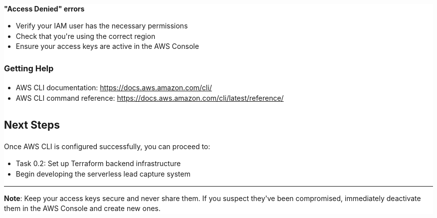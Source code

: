 **"Access Denied" errors**
- Verify your IAM user has the necessary permissions
- Check that you're using the correct region
- Ensure your access keys are active in the AWS Console

### Getting Help

- AWS CLI documentation: https://docs.aws.amazon.com/cli/
- AWS CLI command reference: https://docs.aws.amazon.com/cli/latest/reference/

## Next Steps

Once AWS CLI is configured successfully, you can proceed to:
- Task 0.2: Set up Terraform backend infrastructure
- Begin developing the serverless lead capture system

---

**Note**: Keep your access keys secure and never share them. If you suspect they've been compromised, immediately deactivate them in the AWS Console and create new ones.